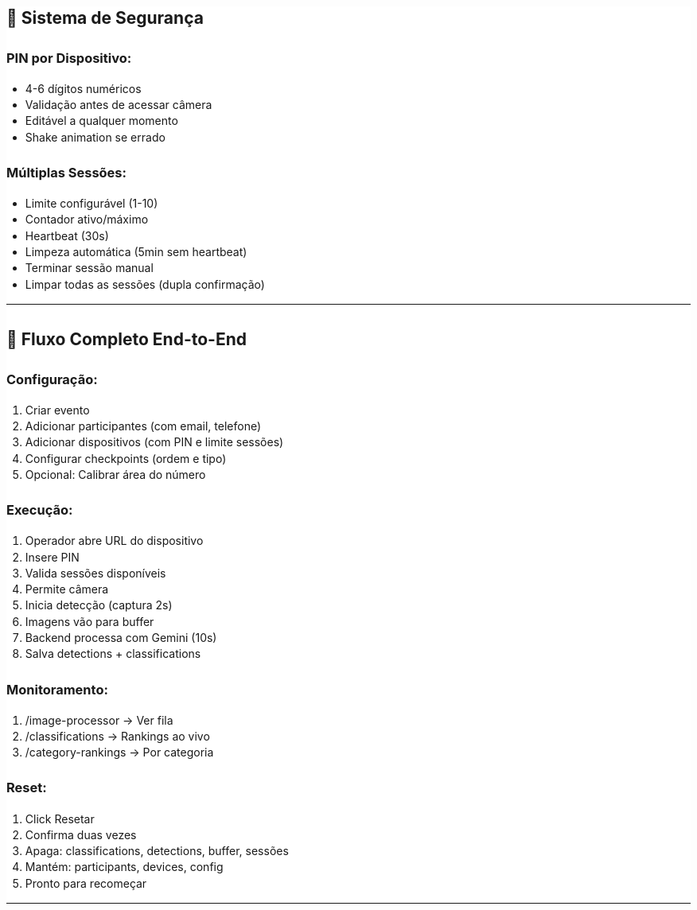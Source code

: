
## 🔐 Sistema de Segurança

### PIN por Dispositivo:
- 4-6 dígitos numéricos
- Validação antes de acessar câmera
- Editável a qualquer momento
- Shake animation se errado

### Múltiplas Sessões:
- Limite configurável (1-10)
- Contador ativo/máximo
- Heartbeat (30s)
- Limpeza automática (5min sem heartbeat)
- Terminar sessão manual
- Limpar todas as sessões (dupla confirmação)

---

## 🔄 Fluxo Completo End-to-End

### Configuração:
1. Criar evento
2. Adicionar participantes (com email, telefone)
3. Adicionar dispositivos (com PIN e limite sessões)
4. Configurar checkpoints (ordem e tipo)
5. Opcional: Calibrar área do número

### Execução:
1. Operador abre URL do dispositivo
2. Insere PIN
3. Valida sessões disponíveis
4. Permite câmera
5. Inicia detecção (captura 2s)
6. Imagens vão para buffer
7. Backend processa com Gemini (10s)
8. Salva detections + classifications

### Monitoramento:
1. /image-processor → Ver fila
2. /classifications → Rankings ao vivo
3. /category-rankings → Por categoria

### Reset:
1. Click Resetar
2. Confirma duas vezes
3. Apaga: classifications, detections, buffer, sessões
4. Mantém: participants, devices, config
5. Pronto para recomeçar

---